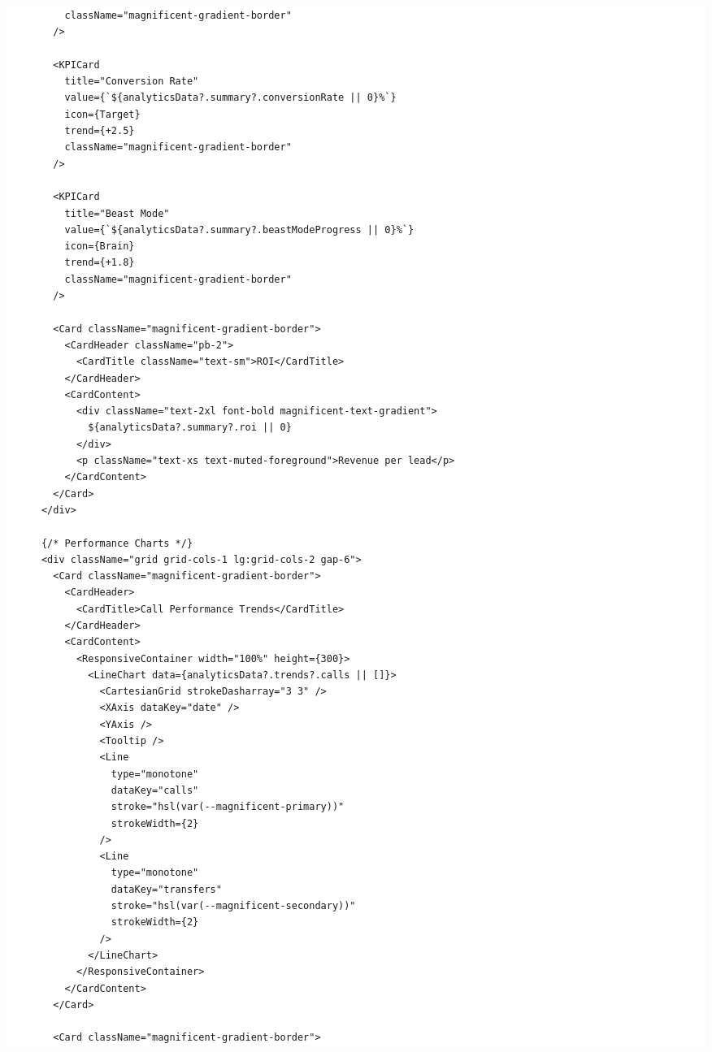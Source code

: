 ```tsx
          className="magnificent-gradient-border"
        />
        
        <KPICard
          title="Conversion Rate"
          value={`${analyticsData?.summary?.conversionRate || 0}%`}
          icon={Target}
          trend={+2.5}
          className="magnificent-gradient-border"
        />
        
        <KPICard
          title="Beast Mode"
          value={`${analyticsData?.summary?.beastModeProgress || 0}%`}
          icon={Brain}
          trend={+1.8}
          className="magnificent-gradient-border"
        />
        
        <Card className="magnificent-gradient-border">
          <CardHeader className="pb-2">
            <CardTitle className="text-sm">ROI</CardTitle>
          </CardHeader>
          <CardContent>
            <div className="text-2xl font-bold magnificent-text-gradient">
              ${analyticsData?.summary?.roi || 0}
            </div>
            <p className="text-xs text-muted-foreground">Revenue per lead</p>
          </CardContent>
        </Card>
      </div>
      
      {/* Performance Charts */}
      <div className="grid grid-cols-1 lg:grid-cols-2 gap-6">
        <Card className="magnificent-gradient-border">
          <CardHeader>
            <CardTitle>Call Performance Trends</CardTitle>
          </CardHeader>
          <CardContent>
            <ResponsiveContainer width="100%" height={300}>
              <LineChart data={analyticsData?.trends?.calls || []}>
                <CartesianGrid strokeDasharray="3 3" />
                <XAxis dataKey="date" />
                <YAxis />
                <Tooltip />
                <Line 
                  type="monotone" 
                  dataKey="calls" 
                  stroke="hsl(var(--magnificent-primary))" 
                  strokeWidth={2}
                />
                <Line 
                  type="monotone" 
                  dataKey="transfers" 
                  stroke="hsl(var(--magnificent-secondary))" 
                  strokeWidth={2}
                />
              </LineChart>
            </ResponsiveContainer>
          </CardContent>
        </Card>
        
        <Card className="magnificent-gradient-border">
```